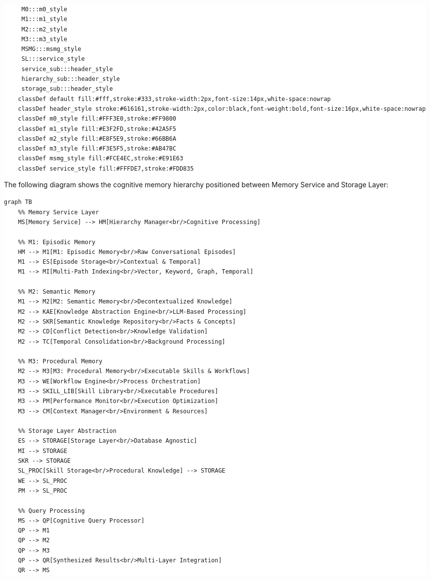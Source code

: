 ```mermaid
     M0:::m0_style
     M1:::m1_style
     M2:::m2_style
     M3:::m3_style
     MSMG:::msmg_style
     SL:::service_style
     service_sub:::header_style
     hierarchy_sub:::header_style
     storage_sub:::header_style
    classDef default fill:#fff,stroke:#333,stroke-width:2px,font-size:14px,white-space:nowrap
    classDef header_style stroke:#616161,stroke-width:2px,color:black,font-weight:bold,font-size:16px,white-space:nowrap
    classDef m0_style fill:#FFF3E0,stroke:#FF9800
    classDef m1_style fill:#E3F2FD,stroke:#42A5F5
    classDef m2_style fill:#E8F5E9,stroke:#66BB6A
    classDef m3_style fill:#F3E5F5,stroke:#AB47BC
    classDef msmg_style fill:#FCE4EC,stroke:#E91E63
    classDef service_style fill:#FFFDE7,stroke:#FDD835
```

The following diagram shows the cognitive memory hierarchy positioned between Memory Service and Storage Layer:

```mermaid
graph TB
    %% Memory Service Layer
    MS[Memory Service] --> HM[Hierarchy Manager<br/>Cognitive Processing]

    %% M1: Episodic Memory
    HM --> M1[M1: Episodic Memory<br/>Raw Conversational Episodes]
    M1 --> ES[Episode Storage<br/>Contextual & Temporal]
    M1 --> MI[Multi-Path Indexing<br/>Vector, Keyword, Graph, Temporal]

    %% M2: Semantic Memory
    M1 --> M2[M2: Semantic Memory<br/>Decontextualized Knowledge]
    M2 --> KAE[Knowledge Abstraction Engine<br/>LLM-Based Processing]
    M2 --> SKR[Semantic Knowledge Repository<br/>Facts & Concepts]
    M2 --> CD[Conflict Detection<br/>Knowledge Validation]
    M2 --> TC[Temporal Consolidation<br/>Background Processing]

    %% M3: Procedural Memory
    M2 --> M3[M3: Procedural Memory<br/>Executable Skills & Workflows]
    M3 --> WE[Workflow Engine<br/>Process Orchestration]
    M3 --> SKILL_LIB[Skill Library<br/>Executable Procedures]
    M3 --> PM[Performance Monitor<br/>Execution Optimization]
    M3 --> CM[Context Manager<br/>Environment & Resources]

    %% Storage Layer Abstraction
    ES --> STORAGE[Storage Layer<br/>Database Agnostic]
    MI --> STORAGE
    SKR --> STORAGE
    SL_PROC[Skill Storage<br/>Procedural Knowledge] --> STORAGE
    WE --> SL_PROC
    PM --> SL_PROC

    %% Query Processing
    MS --> QP[Cognitive Query Processor]
    QP --> M1
    QP --> M2
    QP --> M3
    QP --> QR[Synthesized Results<br/>Multi-Layer Integration]
    QR --> MS
```
